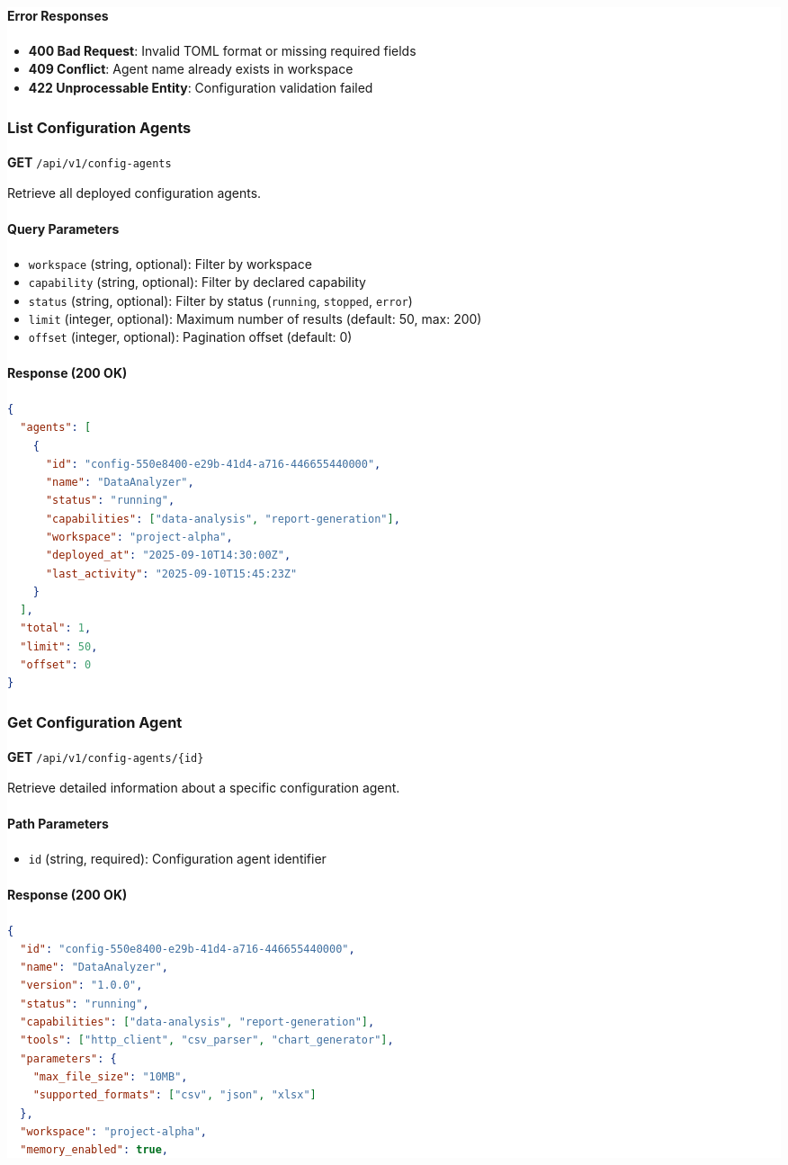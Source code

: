 #### Error Responses

- **400 Bad Request**: Invalid TOML format or missing required fields
- **409 Conflict**: Agent name already exists in workspace
- **422 Unprocessable Entity**: Configuration validation failed

### List Configuration Agents

**GET** `/api/v1/config-agents`

Retrieve all deployed configuration agents.

#### Query Parameters

- `workspace` (string, optional): Filter by workspace
- `capability` (string, optional): Filter by declared capability
- `status` (string, optional): Filter by status (`running`, `stopped`, `error`)
- `limit` (integer, optional): Maximum number of results (default: 50, max: 200)
- `offset` (integer, optional): Pagination offset (default: 0)

#### Response (200 OK)

```json
{
  "agents": [
    {
      "id": "config-550e8400-e29b-41d4-a716-446655440000",
      "name": "DataAnalyzer",
      "status": "running",
      "capabilities": ["data-analysis", "report-generation"],
      "workspace": "project-alpha",
      "deployed_at": "2025-09-10T14:30:00Z",
      "last_activity": "2025-09-10T15:45:23Z"
    }
  ],
  "total": 1,
  "limit": 50,
  "offset": 0
}
```

### Get Configuration Agent

**GET** `/api/v1/config-agents/{id}`

Retrieve detailed information about a specific configuration agent.

#### Path Parameters

- `id` (string, required): Configuration agent identifier

#### Response (200 OK)

```json
{
  "id": "config-550e8400-e29b-41d4-a716-446655440000",
  "name": "DataAnalyzer",
  "version": "1.0.0",
  "status": "running",
  "capabilities": ["data-analysis", "report-generation"],
  "tools": ["http_client", "csv_parser", "chart_generator"],
  "parameters": {
    "max_file_size": "10MB",
    "supported_formats": ["csv", "json", "xlsx"]
  },
  "workspace": "project-alpha",
  "memory_enabled": true,
```